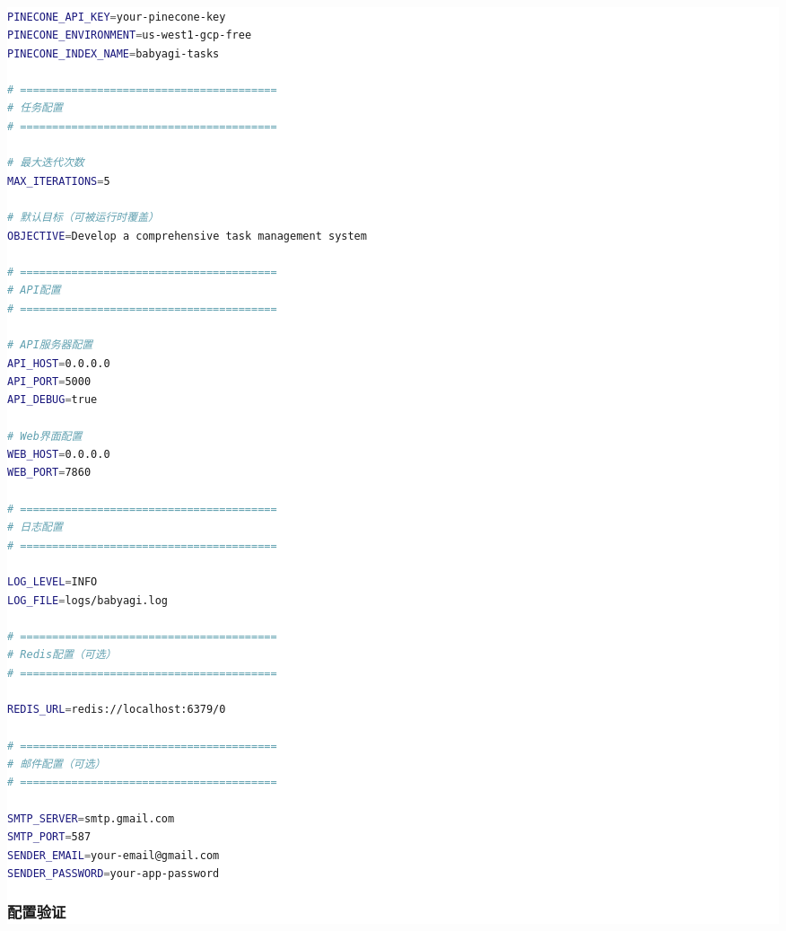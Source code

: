```bash
PINECONE_API_KEY=your-pinecone-key
PINECONE_ENVIRONMENT=us-west1-gcp-free
PINECONE_INDEX_NAME=babyagi-tasks

# ========================================
# 任务配置
# ========================================

# 最大迭代次数
MAX_ITERATIONS=5

# 默认目标（可被运行时覆盖）
OBJECTIVE=Develop a comprehensive task management system

# ========================================
# API配置
# ========================================

# API服务器配置
API_HOST=0.0.0.0
API_PORT=5000
API_DEBUG=true

# Web界面配置
WEB_HOST=0.0.0.0
WEB_PORT=7860

# ========================================
# 日志配置
# ========================================

LOG_LEVEL=INFO
LOG_FILE=logs/babyagi.log

# ========================================
# Redis配置（可选）
# ========================================

REDIS_URL=redis://localhost:6379/0

# ========================================
# 邮件配置（可选）
# ========================================

SMTP_SERVER=smtp.gmail.com
SMTP_PORT=587
SENDER_EMAIL=your-email@gmail.com
SENDER_PASSWORD=your-app-password
```

### 配置验证
